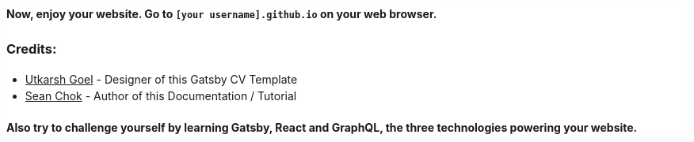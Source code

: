 #### Now, enjoy your website. Go to `[your username].github.io` on your web browser.

### Credits:
* [Utkarsh Goel](http://ugoel.me/) - Designer of this Gatsby CV Template
* [Sean Chok](https://98sean98.github.io/) - Author of this Documentation / Tutorial

#### Also try to challenge yourself by learning Gatsby, React and GraphQL, the three technologies powering your website.

